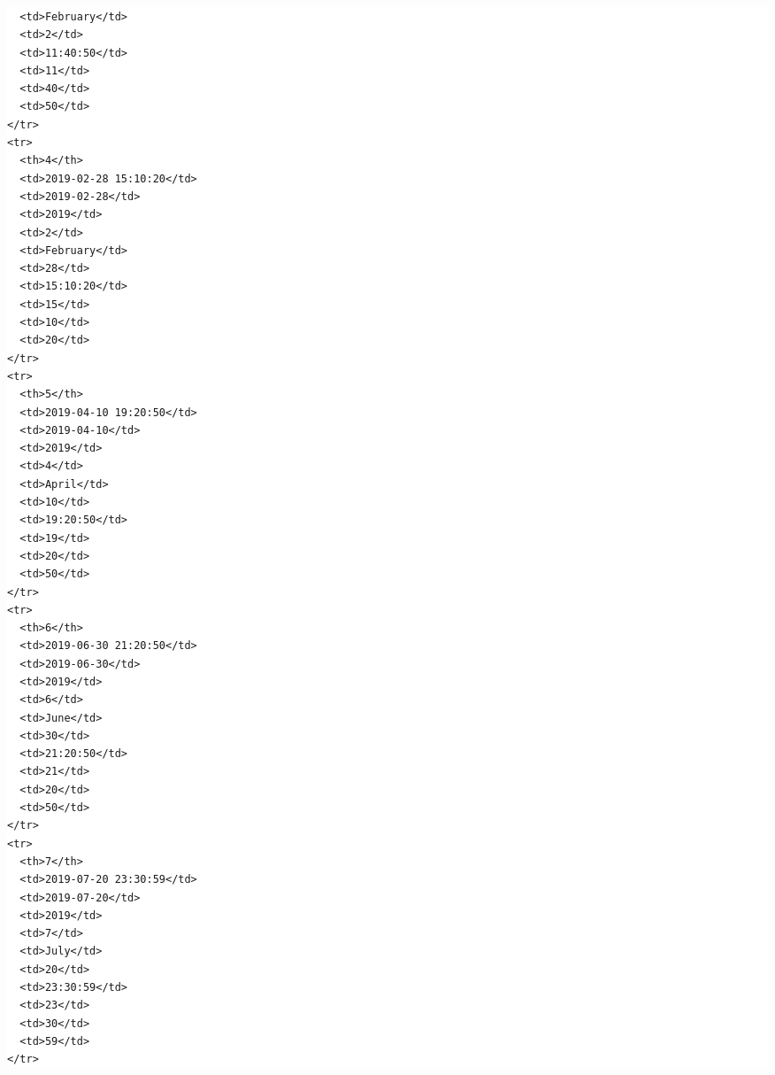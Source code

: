       <td>February</td>
      <td>2</td>
      <td>11:40:50</td>
      <td>11</td>
      <td>40</td>
      <td>50</td>
    </tr>
    <tr>
      <th>4</th>
      <td>2019-02-28 15:10:20</td>
      <td>2019-02-28</td>
      <td>2019</td>
      <td>2</td>
      <td>February</td>
      <td>28</td>
      <td>15:10:20</td>
      <td>15</td>
      <td>10</td>
      <td>20</td>
    </tr>
    <tr>
      <th>5</th>
      <td>2019-04-10 19:20:50</td>
      <td>2019-04-10</td>
      <td>2019</td>
      <td>4</td>
      <td>April</td>
      <td>10</td>
      <td>19:20:50</td>
      <td>19</td>
      <td>20</td>
      <td>50</td>
    </tr>
    <tr>
      <th>6</th>
      <td>2019-06-30 21:20:50</td>
      <td>2019-06-30</td>
      <td>2019</td>
      <td>6</td>
      <td>June</td>
      <td>30</td>
      <td>21:20:50</td>
      <td>21</td>
      <td>20</td>
      <td>50</td>
    </tr>
    <tr>
      <th>7</th>
      <td>2019-07-20 23:30:59</td>
      <td>2019-07-20</td>
      <td>2019</td>
      <td>7</td>
      <td>July</td>
      <td>20</td>
      <td>23:30:59</td>
      <td>23</td>
      <td>30</td>
      <td>59</td>
    </tr>
  </tbody>
</table>
